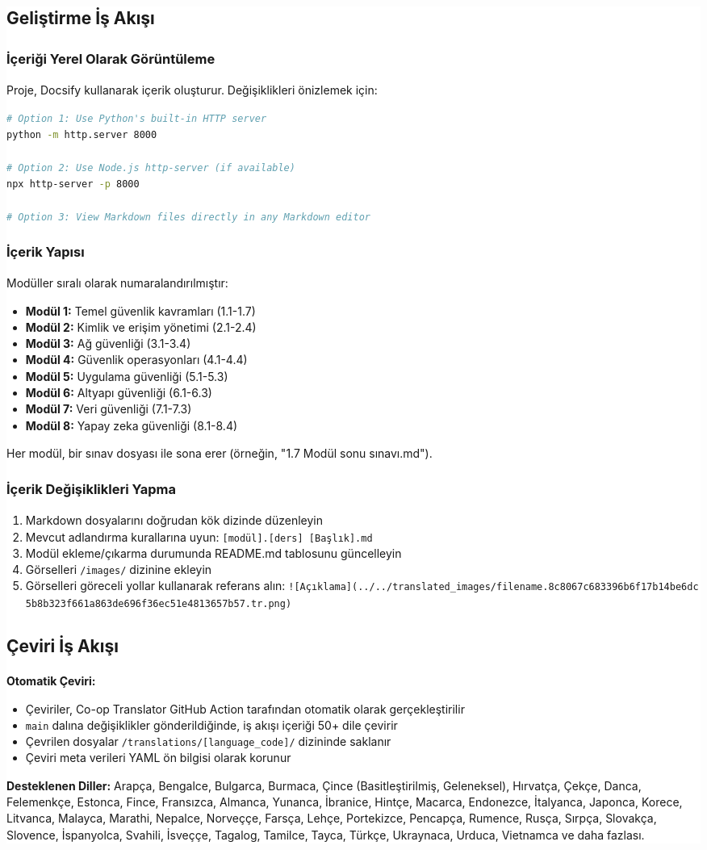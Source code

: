 ## Geliştirme İş Akışı

### İçeriği Yerel Olarak Görüntüleme

Proje, Docsify kullanarak içerik oluşturur. Değişiklikleri önizlemek için:

```bash
# Option 1: Use Python's built-in HTTP server
python -m http.server 8000

# Option 2: Use Node.js http-server (if available)
npx http-server -p 8000

# Option 3: View Markdown files directly in any Markdown editor
```

### İçerik Yapısı

Modüller sıralı olarak numaralandırılmıştır:
- **Modül 1:** Temel güvenlik kavramları (1.1-1.7)
- **Modül 2:** Kimlik ve erişim yönetimi (2.1-2.4)
- **Modül 3:** Ağ güvenliği (3.1-3.4)
- **Modül 4:** Güvenlik operasyonları (4.1-4.4)
- **Modül 5:** Uygulama güvenliği (5.1-5.3)
- **Modül 6:** Altyapı güvenliği (6.1-6.3)
- **Modül 7:** Veri güvenliği (7.1-7.3)
- **Modül 8:** Yapay zeka güvenliği (8.1-8.4)

Her modül, bir sınav dosyası ile sona erer (örneğin, "1.7 Modül sonu sınavı.md").

### İçerik Değişiklikleri Yapma

1. Markdown dosyalarını doğrudan kök dizinde düzenleyin
2. Mevcut adlandırma kurallarına uyun: `[modül].[ders] [Başlık].md`
3. Modül ekleme/çıkarma durumunda README.md tablosunu güncelleyin
4. Görselleri `/images/` dizinine ekleyin
5. Görselleri göreceli yollar kullanarak referans alın: `![Açıklama](../../translated_images/filename.8c8067c683396b6f17b14be6dc5b8b323f661a863de696f36ec51e4813657b57.tr.png)`

## Çeviri İş Akışı

**Otomatik Çeviri:**
- Çeviriler, Co-op Translator GitHub Action tarafından otomatik olarak gerçekleştirilir
- `main` dalına değişiklikler gönderildiğinde, iş akışı içeriği 50+ dile çevirir
- Çevrilen dosyalar `/translations/[language_code]/` dizininde saklanır
- Çeviri meta verileri YAML ön bilgisi olarak korunur

**Desteklenen Diller:** Arapça, Bengalce, Bulgarca, Burmaca, Çince (Basitleştirilmiş, Geleneksel), Hırvatça, Çekçe, Danca, Felemenkçe, Estonca, Fince, Fransızca, Almanca, Yunanca, İbranice, Hintçe, Macarca, Endonezce, İtalyanca, Japonca, Korece, Litvanca, Malayca, Marathi, Nepalce, Norveççe, Farsça, Lehçe, Portekizce, Pencapça, Rumence, Rusça, Sırpça, Slovakça, Slovence, İspanyolca, Svahili, İsveççe, Tagalog, Tamilce, Tayca, Türkçe, Ukraynaca, Urduca, Vietnamca ve daha fazlası.
